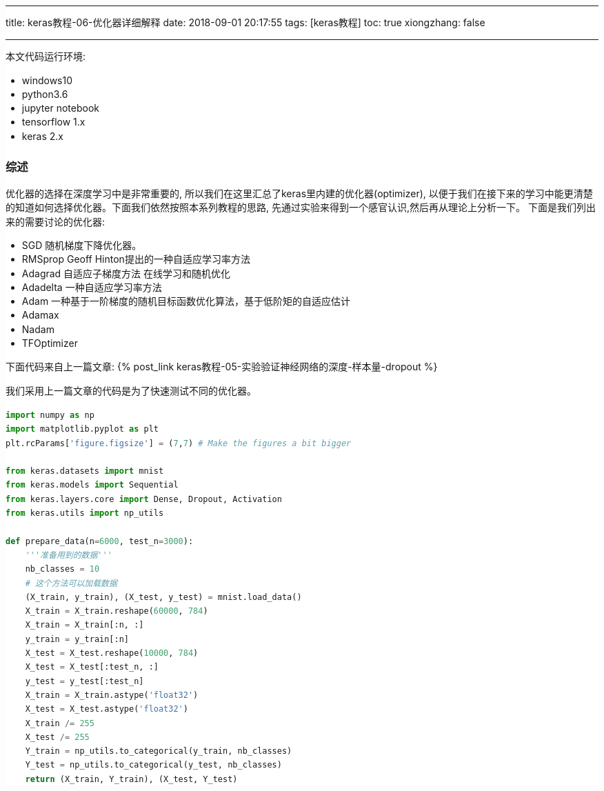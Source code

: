 
---
title: keras教程-06-优化器详细解释
date: 2018-09-01 20:17:55
tags: [keras教程]
toc: true
xiongzhang: false

---
<span></span>



本文代码运行环境:

- windows10
- python3.6
- jupyter notebook
- tensorflow 1.x
- keras 2.x

### 综述

优化器的选择在深度学习中是非常重要的, 所以我们在这里汇总了keras里内建的优化器(optimizer), 以便于我们在接下来的学习中能更清楚的知道如何选择优化器。下面我们依然按照本系列教程的思路, 先通过实验来得到一个感官认识,然后再从理论上分析一下。 下面是我们列出来的需要讨论的优化器:

- SGD 随机梯度下降优化器。
- RMSprop Geoff Hinton提出的一种自适应学习率方法
- Adagrad 自适应子梯度方法 在线学习和随机优化
- Adadelta 一种自适应学习率方法
- Adam 一种基于一阶梯度的随机目标函数优化算法，基于低阶矩的自适应估计
- Adamax
- Nadam
- TFOptimizer

下面代码来自上一篇文章: {% post_link keras教程-05-实验验证神经网络的深度-样本量-dropout %}

我们采用上一篇文章的代码是为了快速测试不同的优化器。


```python
import numpy as np
import matplotlib.pyplot as plt
plt.rcParams['figure.figsize'] = (7,7) # Make the figures a bit bigger

from keras.datasets import mnist
from keras.models import Sequential
from keras.layers.core import Dense, Dropout, Activation
from keras.utils import np_utils

def prepare_data(n=6000, test_n=3000):
    '''准备用到的数据'''
    nb_classes = 10
    # 这个方法可以加载数据
    (X_train, y_train), (X_test, y_test) = mnist.load_data()
    X_train = X_train.reshape(60000, 784)
    X_train = X_train[:n, :]
    y_train = y_train[:n]
    X_test = X_test.reshape(10000, 784)
    X_test = X_test[:test_n, :]
    y_test = y_test[:test_n]
    X_train = X_train.astype('float32')
    X_test = X_test.astype('float32')
    X_train /= 255
    X_test /= 255
    Y_train = np_utils.to_categorical(y_train, nb_classes)
    Y_test = np_utils.to_categorical(y_test, nb_classes)
    return (X_train, Y_train), (X_test, Y_test)
```